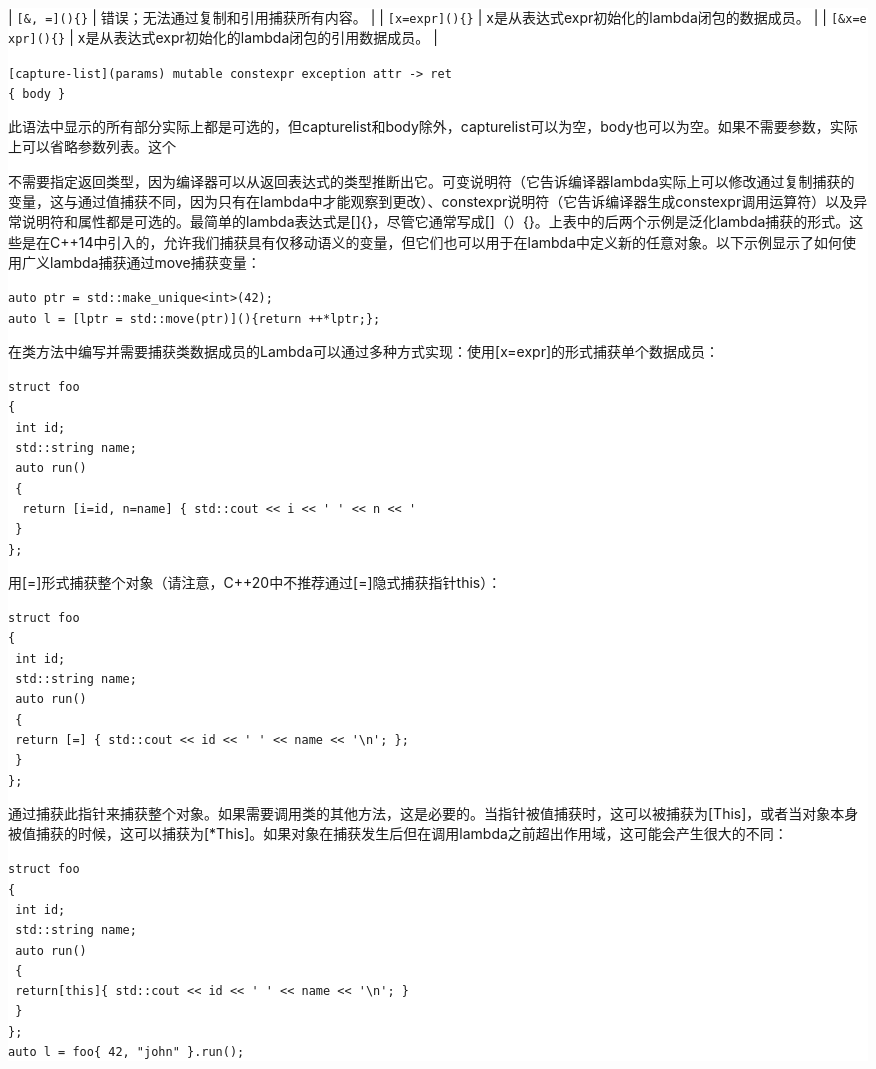 | `[&, =](){}`    | 错误；无法通过复制和引用捕获所有内容。                       |
| `[x=expr](){}`  | x是从表达式expr初始化的lambda闭包的数据成员。                |
| `[&x=expr](){}` | x是从表达式expr初始化的lambda闭包的引用数据成员。            |

```
[capture-list](params) mutable constexpr exception attr -> ret
{ body }
```

​	此语法中显示的所有部分实际上都是可选的，但capturelist和body除外，capturelist可以为空，body也可以为空。如果不需要参数，实际上可以省略参数列表。这个

​	不需要指定返回类型，因为编译器可以从返回表达式的类型推断出它。可变说明符（它告诉编译器lambda实际上可以修改通过复制捕获的变量，这与通过值捕获不同，因为只有在lambda中才能观察到更改）、constexpr说明符（它告诉编译器生成constexpr调用运算符）以及异常说明符和属性都是可选的。最简单的lambda表达式是[]{}，尽管它通常写成[]（）{}。上表中的后两个示例是泛化lambda捕获的形式。这些是在C++14中引入的，允许我们捕获具有仅移动语义的变量，但它们也可以用于在lambda中定义新的任意对象。以下示例显示了如何使用广义lambda捕获通过move捕获变量：

```
auto ptr = std::make_unique<int>(42);
auto l = [lptr = std::move(ptr)](){return ++*lptr;};
```

在类方法中编写并需要捕获类数据成员的Lambda可以通过多种方式实现：使用[x=expr]的形式捕获单个数据成员：

```
struct foo
{
 int id;
 std::string name;
 auto run()
 {
  return [i=id, n=name] { std::cout << i << ' ' << n << '
 }
};
```

用[=]形式捕获整个对象（请注意，C++20中不推荐通过[=]隐式捕获指针this）：

```
struct foo
{
 int id;
 std::string name;
 auto run()
 {
 return [=] { std::cout << id << ' ' << name << '\n'; };
 }
};
```

通过捕获此指针来捕获整个对象。如果需要调用类的其他方法，这是必要的。当指针被值捕获时，这可以被捕获为[This]，或者当对象本身被值捕获的时候，这可以捕获为[*This]。如果对象在捕获发生后但在调用lambda之前超出作用域，这可能会产生很大的不同：

```
struct foo
{
 int id;
 std::string name;
 auto run()
 {
 return[this]{ std::cout << id << ' ' << name << '\n'; }
 }
};
auto l = foo{ 42, "john" }.run();
```
